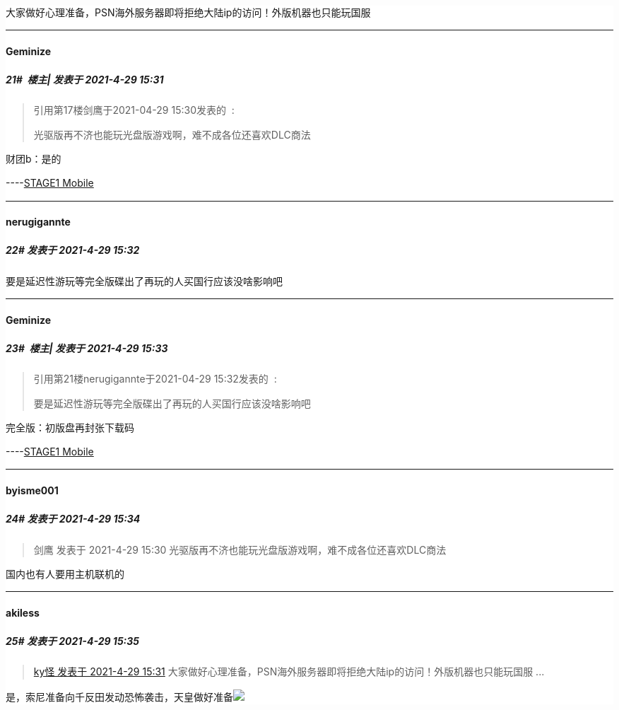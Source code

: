 
大家做好心理准备，PSN海外服务器即将拒绝大陆ip的访问！外版机器也只能玩国服


*****

####  Geminize  
##### 21#         楼主| 发表于 2021-4-29 15:31


<blockquote>引用第17楼剑鹰于2021-04-29 15:30发表的  :

光驱版再不济也能玩光盘版游戏啊，难不成各位还喜欢DLC商法</blockquote>
财团b：是的


----[STAGE1 Mobile](http://bbs.saraba1st.com/?1.0)


*****

####  nerugigannte  
##### 22#       发表于 2021-4-29 15:32


要是延迟性游玩等完全版碟出了再玩的人买国行应该没啥影响吧


*****

####  Geminize  
##### 23#         楼主| 发表于 2021-4-29 15:33


<blockquote>引用第21楼nerugigannte于2021-04-29 15:32发表的  :

要是延迟性游玩等完全版碟出了再玩的人买国行应该没啥影响吧</blockquote>
完全版：初版盘再封张下载码


----[STAGE1 Mobile](http://bbs.saraba1st.com/?1.0)


*****

####  byisme001  
##### 24#       发表于 2021-4-29 15:34


<blockquote>剑鹰 发表于 2021-4-29 15:30
光驱版再不济也能玩光盘版游戏啊，难不成各位还喜欢DLC商法</blockquote>
国内也有人要用主机联机的


*****

####  akiless  
##### 25#       发表于 2021-4-29 15:35


<blockquote><a href="httphttps://bbs.saraba1st.com/2b/forum.php?mod=redirect&amp;goto=findpost&amp;pid=51100150&amp;ptid=2001625" target="_blank">ky怪 发表于 2021-4-29 15:31</a>
大家做好心理准备，PSN海外服务器即将拒绝大陆ip的访问！外版机器也只能玩国服 ...</blockquote>
是，索尼准备向千反田发动恐怖袭击，天皇做好准备<img src="https://static.saraba1st.com/image/smiley/face2017/067.png" referrerpolicy="no-referrer">
